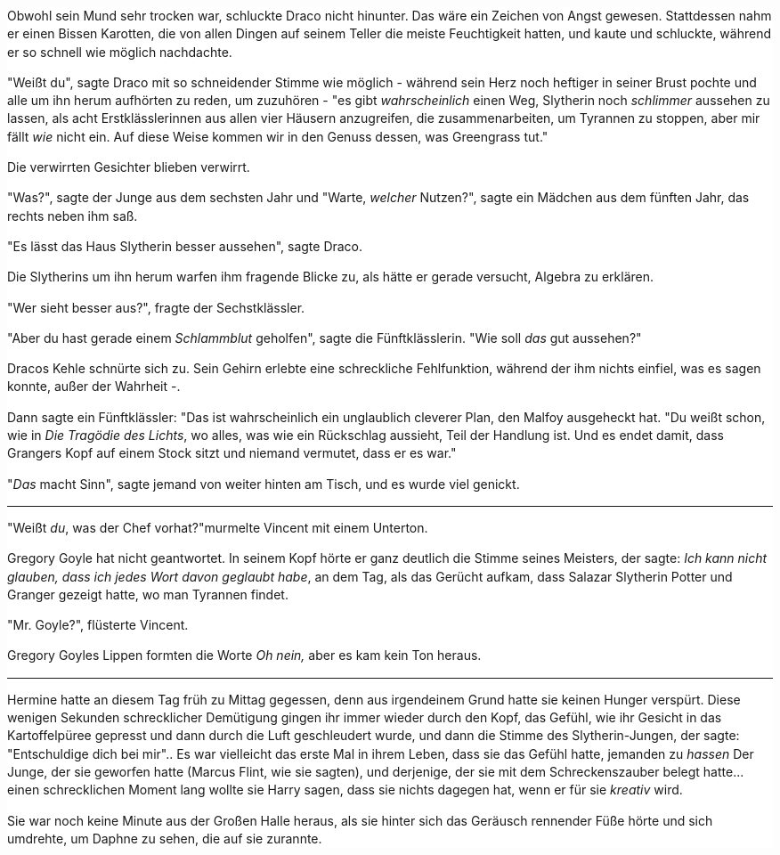 Obwohl sein Mund sehr trocken war, schluckte Draco nicht hinunter. Das wäre ein Zeichen von Angst gewesen. Stattdessen nahm er einen Bissen Karotten, die von allen Dingen auf seinem Teller die meiste Feuchtigkeit hatten, und kaute und schluckte, während er so schnell wie möglich nachdachte.

"Weißt du", sagte Draco mit so schneidender Stimme wie möglich - während sein Herz noch heftiger in seiner Brust pochte und alle um ihn herum aufhörten zu reden, um zuzuhören - "es gibt _wahrscheinlich_ einen Weg, Slytherin noch _schlimmer_ aussehen zu lassen, als acht Erstklässlerinnen aus allen vier Häusern anzugreifen, die zusammenarbeiten, um Tyrannen zu stoppen, aber mir fällt _wie_ nicht ein. Auf diese Weise kommen wir in den Genuss dessen, was Greengrass tut."

Die verwirrten Gesichter blieben verwirrt.

"Was?", sagte der Junge aus dem sechsten Jahr und "Warte, _welcher_ Nutzen?", sagte ein Mädchen aus dem fünften Jahr, das rechts neben ihm saß.

"Es lässt das Haus Slytherin besser aussehen", sagte Draco.

Die Slytherins um ihn herum warfen ihm fragende Blicke zu, als hätte er gerade versucht, Algebra zu erklären.

"Wer sieht besser aus?", fragte der Sechstklässler.

"Aber du hast gerade einem _Schlammblut_ geholfen", sagte die Fünftklässlerin. "Wie soll _das_ gut aussehen?"

Dracos Kehle schnürte sich zu. Sein Gehirn erlebte eine schreckliche Fehlfunktion, während der ihm nichts einfiel, was es sagen konnte, außer der Wahrheit -.

Dann sagte ein Fünftklässler: "Das ist wahrscheinlich ein unglaublich cleverer Plan, den Malfoy ausgeheckt hat. "Du weißt schon, wie in _Die Tragödie des Lichts_, wo alles, was wie ein Rückschlag aussieht, Teil der Handlung ist. Und es endet damit, dass Grangers Kopf auf einem Stock sitzt und niemand vermutet, dass er es war."

"_Das_ macht Sinn", sagte jemand von weiter hinten am Tisch, und es wurde viel genickt.

* * *

"Weißt _du_, was der Chef vorhat?"murmelte Vincent mit einem Unterton.

Gregory Goyle hat nicht geantwortet. In seinem Kopf hörte er ganz deutlich die Stimme seines Meisters, der sagte: _Ich kann nicht glauben, dass ich jedes Wort davon geglaubt habe_, an dem Tag, als das Gerücht aufkam, dass Salazar Slytherin Potter und Granger gezeigt hatte, wo man Tyrannen findet.

"Mr. Goyle?", flüsterte Vincent.

Gregory Goyles Lippen formten die Worte _Oh nein,_ aber es kam kein Ton heraus.

* * *

Hermine hatte an diesem Tag früh zu Mittag gegessen, denn aus irgendeinem Grund hatte sie keinen Hunger verspürt. Diese wenigen Sekunden schrecklicher Demütigung gingen ihr immer wieder durch den Kopf, das Gefühl, wie ihr Gesicht in das Kartoffelpüree gepresst und dann durch die Luft geschleudert wurde, und dann die Stimme des Slytherin-Jungen, der sagte: "Entschuldige dich bei mir".. Es war vielleicht das erste Mal in ihrem Leben, dass sie das Gefühl hatte, jemanden zu _hassen_ Der Junge, der sie geworfen hatte (Marcus Flint, wie sie sagten), und derjenige, der sie mit dem Schreckenszauber belegt hatte... einen schrecklichen Moment lang wollte sie Harry sagen, dass sie nichts dagegen hat, wenn er für sie _kreativ_ wird.

Sie war noch keine Minute aus der Großen Halle heraus, als sie hinter sich das Geräusch rennender Füße hörte und sich umdrehte, um Daphne zu sehen, die auf sie zurannte.
